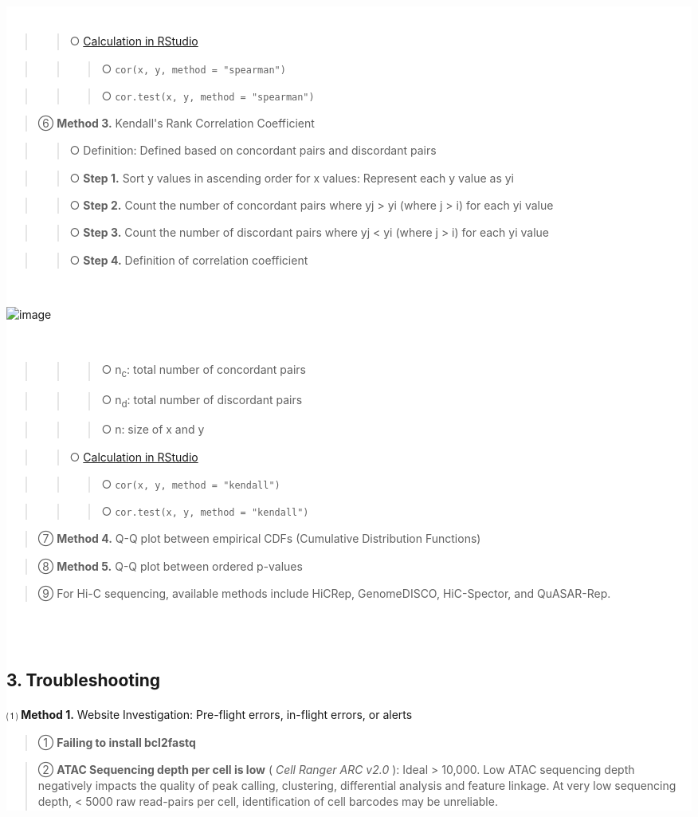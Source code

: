<br>

>> ○ [Calculation in RStudio](http://www.sthda.com/english/wiki/correlation-test-between-two-variables-in-r#:~:text=Compute%20correlation%20in%20R-,R%20functions,-Correlation%20coefficient%20can)

>>> ○ `cor(x, y, method = "spearman")`

>>> ○ `cor.test(x, y, method = "spearman")`

> ⑥ **Method 3.** Kendall's Rank Correlation Coefficient

>> ○ Definition: Defined based on concordant pairs and discordant pairs

>> ○ **Step 1.** Sort y values in ascending order for x values: Represent each y value as yi

>> ○ **Step 2.** Count the number of concordant pairs where yj > yi (where j > i) for each yi value

>> ○ **Step 3.** Count the number of discordant pairs where yj < yi (where j > i) for each yi value

>> ○ **Step 4.** Definition of correlation coefficient

<br>

![image](https://github.com/user-attachments/assets/c50afb4f-af76-499d-842c-d09bf9326eb7)

<br>

>>> ○ n<sub>c</sub>: total number of concordant pairs

>>> ○ n<sub>d</sub>: total number of discordant pairs

>>> ○ n: size of x and y

>> ○ [Calculation in RStudio](http://www.sthda.com/english/wiki/correlation-test-between-two-variables-in-r#:~:text=Compute%20correlation%20in%20R-,R%20functions,-Correlation%20coefficient%20can)

>>> ○ `cor(x, y, method = "kendall")`

>>> ○ `cor.test(x, y, method = "kendall")`

> ⑦ **Method 4.** Q-Q plot between empirical CDFs (Cumulative Distribution Functions)

> ⑧ **Method 5.** Q-Q plot between ordered p-values

> ⑨ For Hi-C sequencing, available methods include HiCRep, GenomeDISCO, HiC-Spector, and QuASAR-Rep.

<br>

<br>

## **3. Troubleshooting**

 ⑴ **Method 1.** Website Investigation: Pre-flight errors, in-flight errors, or alerts

> ① **Failing to install bcl2fastq**

> ② **ATAC Sequencing depth per cell is low** ( _Cell Ranger ARC v2.0_ ): Ideal > 10,000. Low ATAC sequencing depth negatively impacts the quality of peak calling, clustering, differential analysis and feature linkage. At very low sequencing depth, < 5000 raw read-pairs per cell, identification of cell barcodes may be unreliable.
